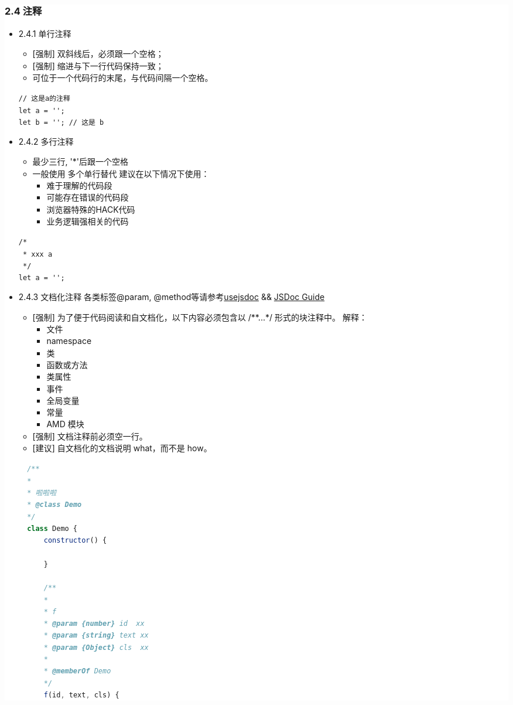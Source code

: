 
### 2.4 注释

- 2.4.1  单行注释
    - [强制] 双斜线后，必须跟一个空格； 
    - [强制] 缩进与下一行代码保持一致；
    - 可位于一个代码行的末尾，与代码间隔一个空格。
    ```
    // 这是a的注释
    let a = '';
    let b = ''; // 这是 b
    ```
    
- 2.4.2  多行注释
    - 最少三行, '*'后跟一个空格 
    - 一般使用 多个单行替代
    建议在以下情况下使用：   
       -  难于理解的代码段 
       -  可能存在错误的代码段 
       -  浏览器特殊的HACK代码  
       -  业务逻辑强相关的代码  
   ```
   /*
    * xxx a
    */
   let a = '';
   ```    
- 2.4.3  文档化注释
   各类标签@param, @method等请参考[usejsdoc](http://usejsdoc.org/) && [JSDoc Guide](http://yuri4ever.github.io/jsdoc/)
    - [强制] 为了便于代码阅读和自文档化，以下内容必须包含以 /**...*/ 形式的块注释中。
    解释：  
       - 文件
       - namespace
       - 类 
       - 函数或方法 
       - 类属性   
       - 事件 
       - 全局变量 
       - 常量 
       - AMD 模块    
    - [强制] 文档注释前必须空一行。     
    - [建议] 自文档化的文档说明 what，而不是 how。  

  ```javascript
    /**
    * 
    * 啦啦啦
    * @class Demo
    */
    class Demo {
        constructor() {

        }

        /**
        * 
        * f  
        * @param {number} id  xx 
        * @param {string} text xx
        * @param {Object} cls  xx
        * 
        * @memberOf Demo
        */
        f(id, text, cls) {
  ```